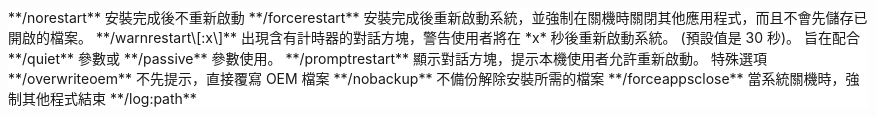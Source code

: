 <td style="border:1px solid black;">
**/norestart**
</td>
<td style="border:1px solid black;">
安裝完成後不重新啟動
</td>
</tr>
<tr>
<td style="border:1px solid black;">
**/forcerestart**
</td>
<td style="border:1px solid black;">
安裝完成後重新啟動系統，並強制在關機時關閉其他應用程式，而且不會先儲存已開啟的檔案。
</td>
</tr>
<tr class="alternateRow">
<td style="border:1px solid black;">
**/warnrestart\[:x\]**
</td>
<td style="border:1px solid black;">
出現含有計時器的對話方塊，警告使用者將在 *x* 秒後重新啟動系統。 (預設值是 30 秒)。 旨在配合 **/quiet** 參數或 **/passive** 參數使用。
</td>
</tr>
<tr>
<td style="border:1px solid black;">
**/promptrestart**
</td>
<td style="border:1px solid black;">
顯示對話方塊，提示本機使用者允許重新啟動。
</td>
</tr>
<tr>
<th colspan="2">
特殊選項
</th>
</tr>
<tr class="alternateRow">
<td style="border:1px solid black;">
**/overwriteoem**
</td>
<td style="border:1px solid black;">
不先提示，直接覆寫 OEM 檔案
</td>
</tr>
<tr>
<td style="border:1px solid black;">
**/nobackup**
</td>
<td style="border:1px solid black;">
不備份解除安裝所需的檔案
</td>
</tr>
<tr class="alternateRow">
<td style="border:1px solid black;">
**/forceappsclose**
</td>
<td style="border:1px solid black;">
當系統關機時，強制其他程式結束
</td>
</tr>
<tr>
<td style="border:1px solid black;">
**/log:path**
</td>